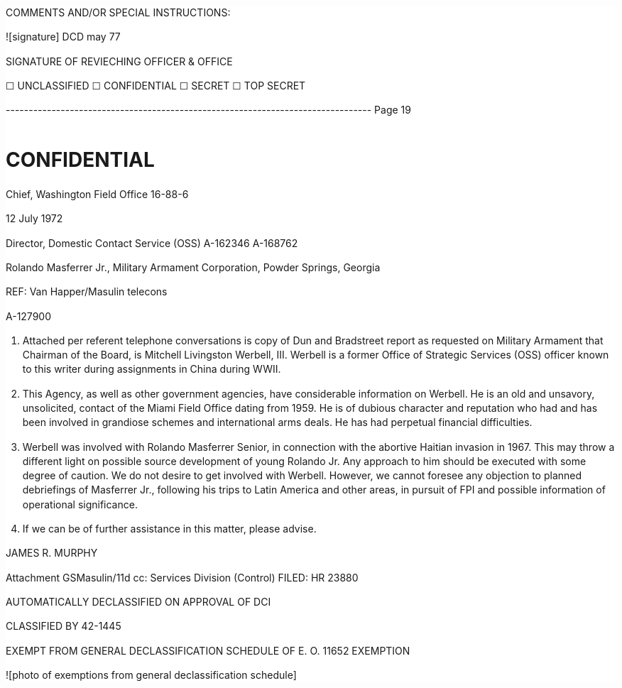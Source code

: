 COMMENTS AND/OR SPECIAL INSTRUCTIONS:

![signature] DCD may 77

SIGNATURE OF REVIECHING OFFICER & OFFICE

☐ UNCLASSIFIED ☐ CONFIDENTIAL ☐ SECRET ☐ TOP SECRET


-------------------------------------------------------------------------------- Page 19

# CONFIDENTIAL

Chief, Washington Field Office 16-88-6

12 July 1972

Director, Domestic Contact Service (OSS)
A-162346 A-168762

Rolando Masferrer Jr., Military Armament Corporation, Powder Springs, Georgia

REF: Van Happer/Masulin telecons

A-127900

1. Attached per referent telephone conversations is copy of Dun and Bradstreet report as requested on Military Armament
   that Chairman of the Board, is Mitchell Livingston Werbell, III. Werbell is a former Office of Strategic Services (OSS) officer known to this writer during assignments in China during WWII.

2. This Agency, as well as other government agencies, have considerable information on Werbell. He is an old and unsavory, unsolicited, contact of the Miami Field Office dating from 1959. He is of dubious character and reputation who had and has been involved in grandiose schemes and international arms deals. He has had perpetual financial difficulties.

3. Werbell was involved with Rolando Masferrer Senior, in connection with the abortive Haitian invasion in 1967. This may throw a different light on possible source development of young Rolando Jr. Any approach to him should be executed with some degree of caution. We do not desire to get involved with Werbell. However, we cannot foresee any objection to planned debriefings of Masferrer Jr., following his trips to Latin America and other areas, in pursuit of FPI and possible information of operational significance.

4. If we can be of further assistance in this matter, please advise.

JAMES R. MURPHY

Attachment GSMasulin/11d
cc: Services Division (Control)
FILED: HR 23880

AUTOMATICALLY DECLASSIFIED ON APPROVAL OF DCI

CLASSIFIED BY 42-1445

EXEMPT FROM GENERAL DECLASSIFICATION SCHEDULE OF E. O. 11652 EXEMPTION

![photo of exemptions from general declassification schedule]
